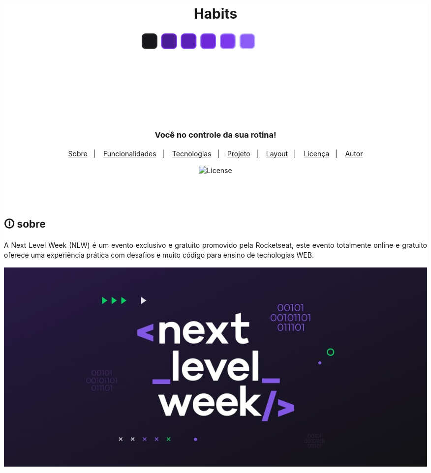 <h1 align="center"> Habits </h1>
<p align="center">
  <img src="https://raw.githubusercontent.com/marlonakio/NLW-Habits-Explorer/ffa05efc20cd7b98c4bc59403c17dc93e975a946/assets/logo.svg" alt="Logo do Projeto" width="300"/>
</p>
<h3 align="center">
Você no controle da sua rotina!
</h3>

<p align="center">
  <a href="#-sobre">Sobre</a>&nbsp;&nbsp;&nbsp;|&nbsp;&nbsp;&nbsp;
  <a href="#-funcionalidades">Funcionalidades</a>&nbsp;&nbsp;&nbsp;|&nbsp;&nbsp;&nbsp;
  <a href="#-tecnologias">Tecnologias</a>&nbsp;&nbsp;&nbsp;|&nbsp;&nbsp;&nbsp;
  <a href="#-projeto">Projeto</a>&nbsp;&nbsp;&nbsp;|&nbsp;&nbsp;&nbsp;
  <a href="#-layout">Layout</a>&nbsp;&nbsp;&nbsp;|&nbsp;&nbsp;&nbsp;
  <a href="#memo-licença">Licença</a>&nbsp;&nbsp;&nbsp;|&nbsp;&nbsp;&nbsp;
  <a href="#-autor">Autor</a>
</p>

<p align="center">
  <img alt="License" src="https://img.shields.io/static/v1?label=license&message=MIT&color=49AA26&labelColor=000000">
</p>

<br><br>
## 🛈 sobre

<p align="justify">
A Next Level Week (NLW) é um evento exclusivo e gratuito promovido pela Rocketseat, este evento totalmente online e gratuito oferece uma experiência prática com desafios e muito código para ensino de tecnologias WEB.<br/>
<p align="center">
  <img src="https://github.com/marlonakio/NLW-Habits-Explorer/blob/main/.github/nlw.jpg?raw=true" alt="Next Level Week" width="100%"/>
<br>
